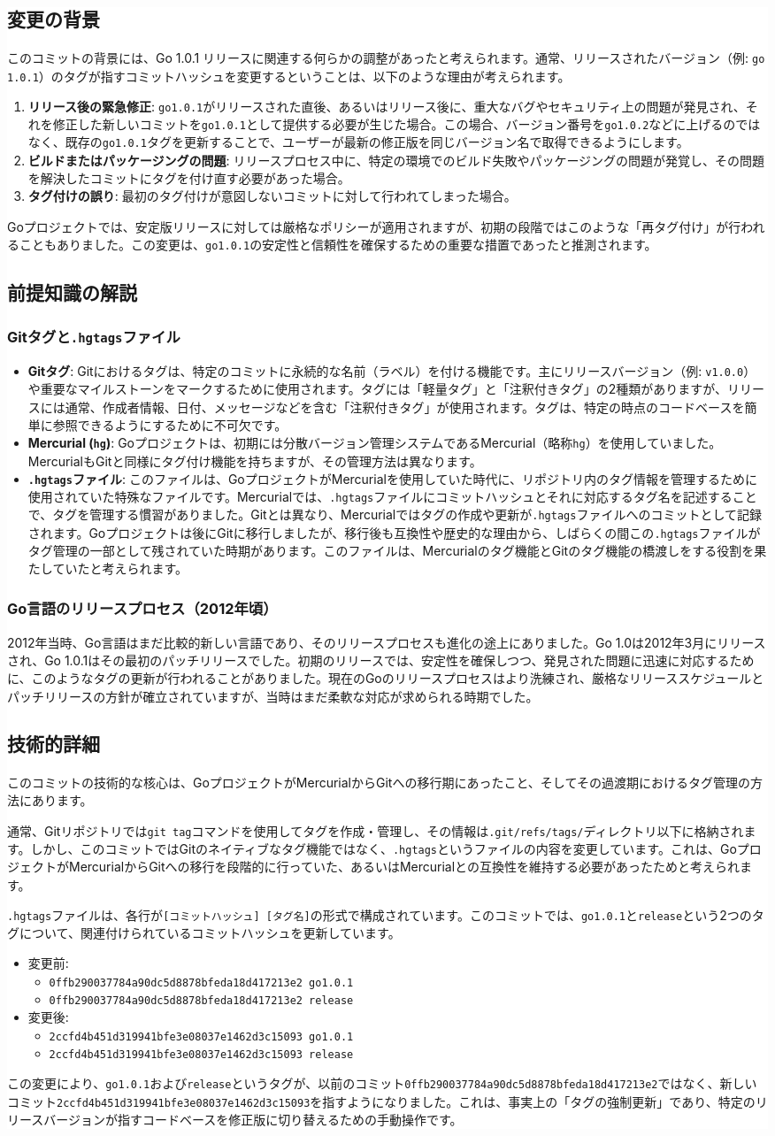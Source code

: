 ## 変更の背景

このコミットの背景には、Go 1.0.1 リリースに関連する何らかの調整があったと考えられます。通常、リリースされたバージョン（例: `go1.0.1`）のタグが指すコミットハッシュを変更するということは、以下のような理由が考えられます。

1.  **リリース後の緊急修正**: `go1.0.1`がリリースされた直後、あるいはリリース後に、重大なバグやセキュリティ上の問題が発見され、それを修正した新しいコミットを`go1.0.1`として提供する必要が生じた場合。この場合、バージョン番号を`go1.0.2`などに上げるのではなく、既存の`go1.0.1`タグを更新することで、ユーザーが最新の修正版を同じバージョン名で取得できるようにします。
2.  **ビルドまたはパッケージングの問題**: リリースプロセス中に、特定の環境でのビルド失敗やパッケージングの問題が発覚し、その問題を解決したコミットにタグを付け直す必要があった場合。
3.  **タグ付けの誤り**: 最初のタグ付けが意図しないコミットに対して行われてしまった場合。

Goプロジェクトでは、安定版リリースに対しては厳格なポリシーが適用されますが、初期の段階ではこのような「再タグ付け」が行われることもありました。この変更は、`go1.0.1`の安定性と信頼性を確保するための重要な措置であったと推測されます。

## 前提知識の解説

### Gitタグと`.hgtags`ファイル

*   **Gitタグ**: Gitにおけるタグは、特定のコミットに永続的な名前（ラベル）を付ける機能です。主にリリースバージョン（例: `v1.0.0`）や重要なマイルストーンをマークするために使用されます。タグには「軽量タグ」と「注釈付きタグ」の2種類がありますが、リリースには通常、作成者情報、日付、メッセージなどを含む「注釈付きタグ」が使用されます。タグは、特定の時点のコードベースを簡単に参照できるようにするために不可欠です。
*   **Mercurial (`hg`)**: Goプロジェクトは、初期には分散バージョン管理システムであるMercurial（略称`hg`）を使用していました。MercurialもGitと同様にタグ付け機能を持ちますが、その管理方法は異なります。
*   **`.hgtags`ファイル**: このファイルは、GoプロジェクトがMercurialを使用していた時代に、リポジトリ内のタグ情報を管理するために使用されていた特殊なファイルです。Mercurialでは、`.hgtags`ファイルにコミットハッシュとそれに対応するタグ名を記述することで、タグを管理する慣習がありました。Gitとは異なり、Mercurialではタグの作成や更新が`.hgtags`ファイルへのコミットとして記録されます。Goプロジェクトは後にGitに移行しましたが、移行後も互換性や歴史的な理由から、しばらくの間この`.hgtags`ファイルがタグ管理の一部として残されていた時期があります。このファイルは、Mercurialのタグ機能とGitのタグ機能の橋渡しをする役割を果たしていたと考えられます。

### Go言語のリリースプロセス（2012年頃）

2012年当時、Go言語はまだ比較的新しい言語であり、そのリリースプロセスも進化の途上にありました。Go 1.0は2012年3月にリリースされ、Go 1.0.1はその最初のパッチリリースでした。初期のリリースでは、安定性を確保しつつ、発見された問題に迅速に対応するために、このようなタグの更新が行われることがありました。現在のGoのリリースプロセスはより洗練され、厳格なリリーススケジュールとパッチリリースの方針が確立されていますが、当時はまだ柔軟な対応が求められる時期でした。

## 技術的詳細

このコミットの技術的な核心は、GoプロジェクトがMercurialからGitへの移行期にあったこと、そしてその過渡期におけるタグ管理の方法にあります。

通常、Gitリポジトリでは`git tag`コマンドを使用してタグを作成・管理し、その情報は`.git/refs/tags/`ディレクトリ以下に格納されます。しかし、このコミットではGitのネイティブなタグ機能ではなく、`.hgtags`というファイルの内容を変更しています。これは、GoプロジェクトがMercurialからGitへの移行を段階的に行っていた、あるいはMercurialとの互換性を維持する必要があったためと考えられます。

`.hgtags`ファイルは、各行が`[コミットハッシュ] [タグ名]`の形式で構成されています。このコミットでは、`go1.0.1`と`release`という2つのタグについて、関連付けられているコミットハッシュを更新しています。

*   変更前:
    *   `0ffb290037784a90dc5d8878bfeda18d417213e2 go1.0.1`
    *   `0ffb290037784a90dc5d8878bfeda18d417213e2 release`
*   変更後:
    *   `2ccfd4b451d319941bfe3e08037e1462d3c15093 go1.0.1`
    *   `2ccfd4b451d319941bfe3e08037e1462d3c15093 release`

この変更により、`go1.0.1`および`release`というタグが、以前のコミット`0ffb290037784a90dc5d8878bfeda18d417213e2`ではなく、新しいコミット`2ccfd4b451d319941bfe3e08037e1462d3c15093`を指すようになりました。これは、事実上の「タグの強制更新」であり、特定のリリースバージョンが指すコードベースを修正版に切り替えるための手動操作です。
